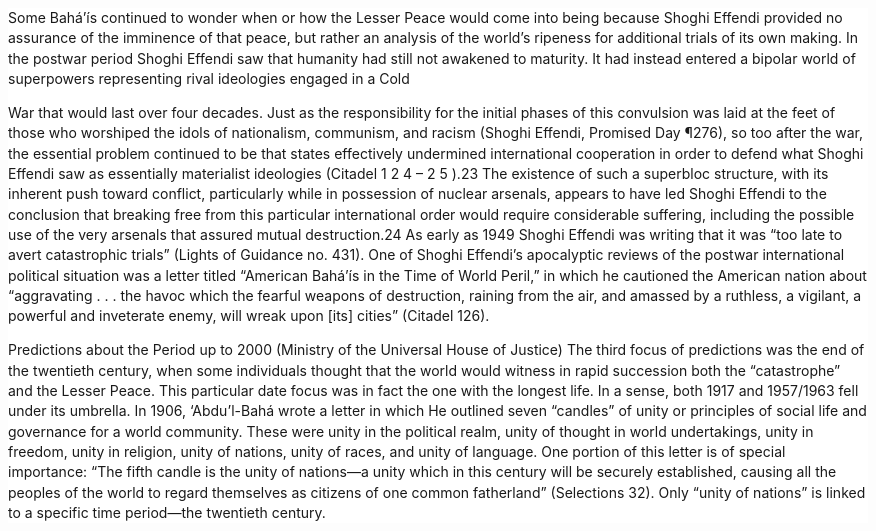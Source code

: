 Some Bahá’ís continued to wonder when or how the Lesser Peace would come into being because Shoghi
Effendi provided no assurance of the imminence of that peace, but rather an analysis of the world’s ripeness for
additional trials of its own making. In the postwar period Shoghi Effendi saw that humanity had still not awakened
to maturity. It had instead entered a bipolar world of superpowers representing rival ideologies engaged in a Cold

War that would last over four decades. Just as the responsibility for the initial phases of this convulsion was laid at
the feet of those who worshiped the idols of nationalism, communism, and racism (Shoghi Effendi, Promised Day
¶276), so too after the war, the essential problem continued to be that states effectively undermined international
cooperation in order to defend what Shoghi Effendi saw as essentially materialist ideologies (Citadel 1 2 4 – 2 5 ).23
The existence of such a superbloc structure, with its inherent push toward conflict, particularly while in possession
of nuclear arsenals, appears to have led Shoghi Effendi to the conclusion that breaking free from this particular
international order would require considerable suffering, including the possible use of the very arsenals that assured
mutual destruction.24 As early as 1949 Shoghi Effendi was writing that it was “too late to avert catastrophic trials”
(Lights of Guidance no. 431). One of Shoghi Effendi’s apocalyptic reviews of the postwar international political
situation was a letter titled “American Bahá’ís in the Time of World Peril,” in which he cautioned the American
nation about “aggravating . . . the havoc which the fearful weapons of destruction, raining from the air, and amassed
by a ruthless, a vigilant, a powerful and inveterate enemy, will wreak upon [its] cities” (Citadel 126).

Predictions about the Period up to 2000 (Ministry of the Universal House of Justice)
The third focus of predictions was the end of the twentieth century, when some individuals thought that the world
would witness in rapid succession both the “catastrophe” and the Lesser Peace. This particular date focus was in fact
the one with the longest life. In a sense, both 1917 and 1957/1963 fell under its umbrella. In 1906, ‘Abdu’l-Bahá
wrote a letter in which He outlined seven “candles” of unity or principles of social life and governance for a world
community. These were unity in the political realm, unity of thought in world undertakings, unity in freedom, unity
in religion, unity of nations, unity of races, and unity of language. One portion of this letter is of special importance:
“The fifth candle is the unity of nations—a unity which in this century will be securely established, causing all the
peoples of the world to regard themselves as citizens of one common fatherland” (Selections 32). Only “unity of
nations” is linked to a specific time period—the twentieth century.
